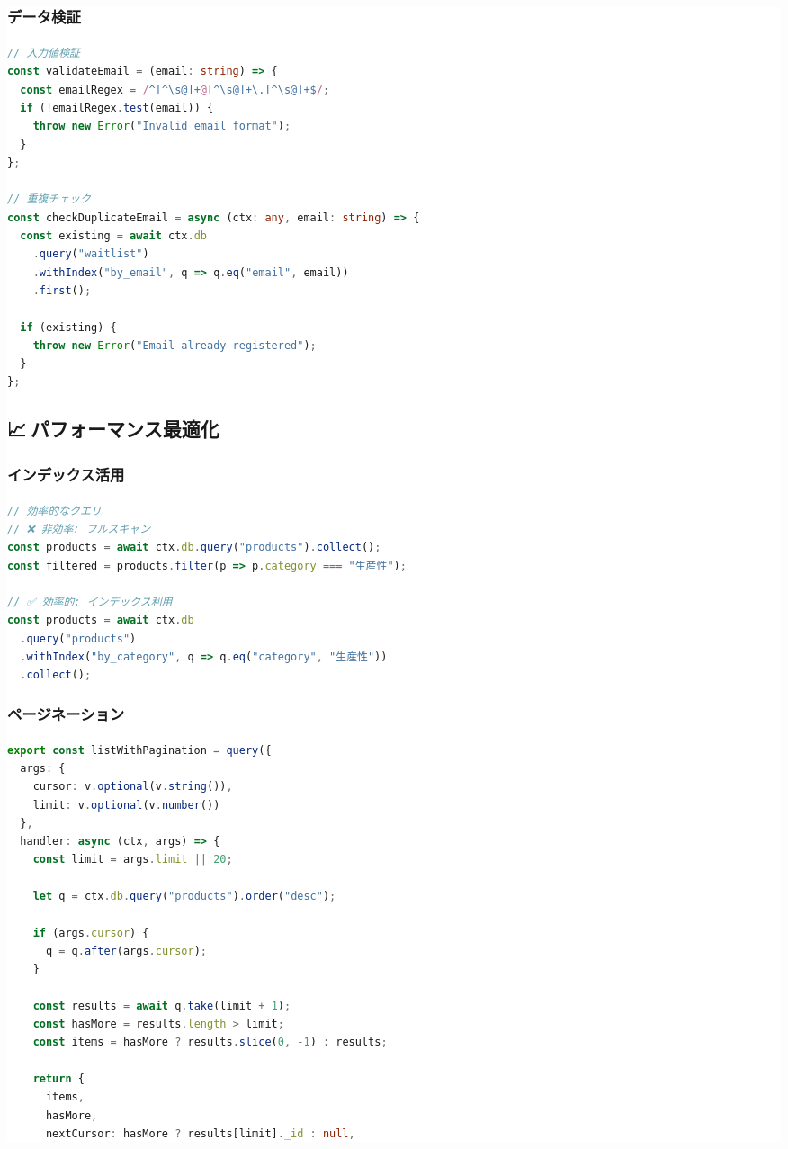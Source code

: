### データ検証
```typescript
// 入力値検証
const validateEmail = (email: string) => {
  const emailRegex = /^[^\s@]+@[^\s@]+\.[^\s@]+$/;
  if (!emailRegex.test(email)) {
    throw new Error("Invalid email format");
  }
};

// 重複チェック
const checkDuplicateEmail = async (ctx: any, email: string) => {
  const existing = await ctx.db
    .query("waitlist")
    .withIndex("by_email", q => q.eq("email", email))
    .first();
    
  if (existing) {
    throw new Error("Email already registered");
  }
};
```

## 📈 パフォーマンス最適化

### インデックス活用
```typescript
// 効率的なクエリ
// ❌ 非効率: フルスキャン
const products = await ctx.db.query("products").collect();
const filtered = products.filter(p => p.category === "生産性");

// ✅ 効率的: インデックス利用
const products = await ctx.db
  .query("products")
  .withIndex("by_category", q => q.eq("category", "生産性"))
  .collect();
```

### ページネーション
```typescript
export const listWithPagination = query({
  args: { 
    cursor: v.optional(v.string()),
    limit: v.optional(v.number())
  },
  handler: async (ctx, args) => {
    const limit = args.limit || 20;
    
    let q = ctx.db.query("products").order("desc");
    
    if (args.cursor) {
      q = q.after(args.cursor);
    }
    
    const results = await q.take(limit + 1);
    const hasMore = results.length > limit;
    const items = hasMore ? results.slice(0, -1) : results;
    
    return {
      items,
      hasMore,
      nextCursor: hasMore ? results[limit]._id : null,
```